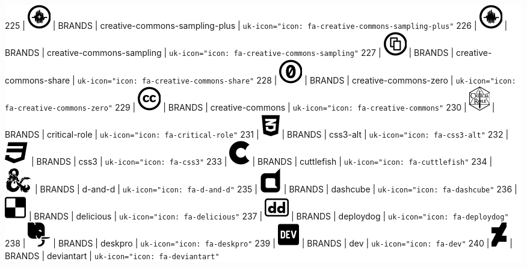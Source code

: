 225 | ![brands creative-commons-sampling-plus](icons/brands/creative-commons-sampling-plus.svg) | BRANDS | creative-commons-sampling-plus | `uk-icon="icon: fa-creative-commons-sampling-plus"`
226 | ![brands creative-commons-sampling](icons/brands/creative-commons-sampling.svg) | BRANDS | creative-commons-sampling | `uk-icon="icon: fa-creative-commons-sampling"`
227 | ![brands creative-commons-share](icons/brands/creative-commons-share.svg) | BRANDS | creative-commons-share | `uk-icon="icon: fa-creative-commons-share"`
228 | ![brands creative-commons-zero](icons/brands/creative-commons-zero.svg) | BRANDS | creative-commons-zero | `uk-icon="icon: fa-creative-commons-zero"`
229 | ![brands creative-commons](icons/brands/creative-commons.svg) | BRANDS | creative-commons | `uk-icon="icon: fa-creative-commons"`
230 | ![brands critical-role](icons/brands/critical-role.svg) | BRANDS | critical-role | `uk-icon="icon: fa-critical-role"`
231 | ![brands css3-alt](icons/brands/css3-alt.svg) | BRANDS | css3-alt | `uk-icon="icon: fa-css3-alt"`
232 | ![brands css3](icons/brands/css3.svg) | BRANDS | css3 | `uk-icon="icon: fa-css3"`
233 | ![brands cuttlefish](icons/brands/cuttlefish.svg) | BRANDS | cuttlefish | `uk-icon="icon: fa-cuttlefish"`
234 | ![brands d-and-d](icons/brands/d-and-d.svg) | BRANDS | d-and-d | `uk-icon="icon: fa-d-and-d"`
235 | ![brands dashcube](icons/brands/dashcube.svg) | BRANDS | dashcube | `uk-icon="icon: fa-dashcube"`
236 | ![brands delicious](icons/brands/delicious.svg) | BRANDS | delicious | `uk-icon="icon: fa-delicious"`
237 | ![brands deploydog](icons/brands/deploydog.svg) | BRANDS | deploydog | `uk-icon="icon: fa-deploydog"`
238 | ![brands deskpro](icons/brands/deskpro.svg) | BRANDS | deskpro | `uk-icon="icon: fa-deskpro"`
239 | ![brands dev](icons/brands/dev.svg) | BRANDS | dev | `uk-icon="icon: fa-dev"`
240 | ![brands deviantart](icons/brands/deviantart.svg) | BRANDS | deviantart | `uk-icon="icon: fa-deviantart"`